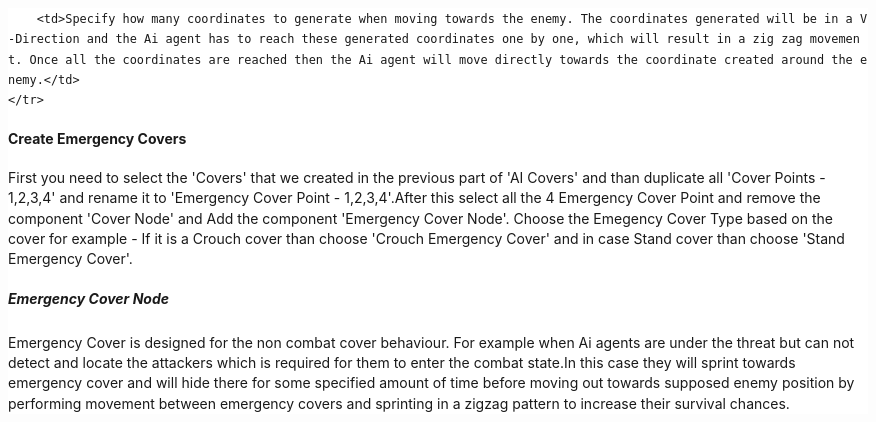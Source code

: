         <td>Specify how many coordinates to generate when moving towards the enemy. The coordinates generated will be in a V-Direction and the Ai agent has to reach these generated coordinates one by one, which will result in a zig zag movement. Once all the coordinates are reached then the Ai agent will move directly towards the coordinate created around the enemy.</td>
    </tr>
</table>

#### Create Emergency Covers

First you need to select the 'Covers' that we created in the previous part of 'AI Covers' and than duplicate all 'Cover Points - 1,2,3,4' and rename it to 'Emergency Cover Point - 1,2,3,4'.After this select all the 4 Emergency Cover Point and remove the component 'Cover Node' and Add the component 'Emergency Cover Node'. Choose the Emegency Cover Type based on the cover for example - If it is a Crouch cover than choose 'Crouch Emergency Cover' and in case Stand cover than choose 'Stand Emergency Cover'.

##### Emergency Cover Node

Emergency Cover is designed for the non combat cover behaviour. For example  when Ai agents are under the threat but can not detect and locate the attackers which is required for them to enter the combat state.In this case they will sprint towards emergency cover and will hide there for some specified amount of time before moving out towards supposed enemy position by performing movement between emergency covers and sprinting in a zigzag pattern to increase their survival chances. 
